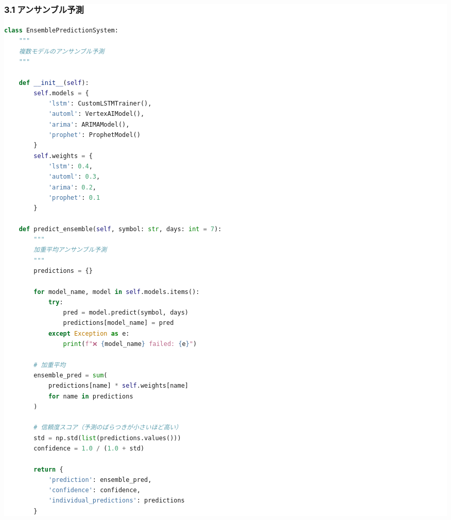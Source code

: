 ### 3.1 アンサンブル予測

```python
class EnsemblePredictionSystem:
    """
    複数モデルのアンサンブル予測
    """

    def __init__(self):
        self.models = {
            'lstm': CustomLSTMTrainer(),
            'automl': VertexAIModel(),
            'arima': ARIMAModel(),
            'prophet': ProphetModel()
        }
        self.weights = {
            'lstm': 0.4,
            'automl': 0.3,
            'arima': 0.2,
            'prophet': 0.1
        }

    def predict_ensemble(self, symbol: str, days: int = 7):
        """
        加重平均アンサンブル予測
        """
        predictions = {}

        for model_name, model in self.models.items():
            try:
                pred = model.predict(symbol, days)
                predictions[model_name] = pred
            except Exception as e:
                print(f"❌ {model_name} failed: {e}")

        # 加重平均
        ensemble_pred = sum(
            predictions[name] * self.weights[name]
            for name in predictions
        )

        # 信頼度スコア（予測のばらつきが小さいほど高い）
        std = np.std(list(predictions.values()))
        confidence = 1.0 / (1.0 + std)

        return {
            'prediction': ensemble_pred,
            'confidence': confidence,
            'individual_predictions': predictions
        }
```
